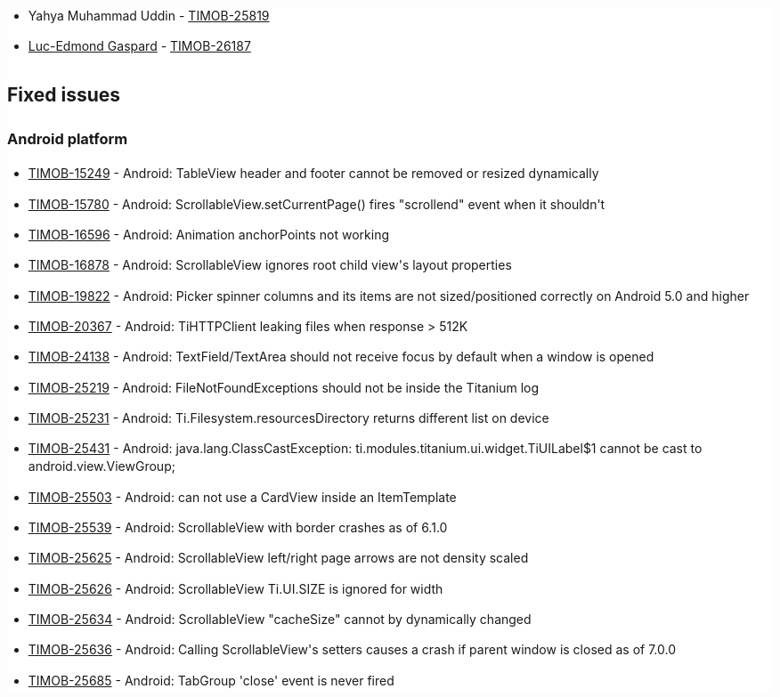 * Yahya Muhammad Uddin - [TIMOB-25819](https://jira.appcelerator.org/browse/TIMOB-25819)

* [Luc-Edmond Gaspard](https://github.com/gaspardle) - [TIMOB-26187](https://jira.appcelerator.org/browse/TIMOB-26187)

## Fixed issues

### Android platform

* [TIMOB-15249](https://jira.appcelerator.org/browse/TIMOB-15249) - Android: TableView header and footer cannot be removed or resized dynamically

* [TIMOB-15780](https://jira.appcelerator.org/browse/TIMOB-15780) - Android: ScrollableView.setCurrentPage() fires "scrollend" event when it shouldn't

* [TIMOB-16596](https://jira.appcelerator.org/browse/TIMOB-16596) - Android: Animation anchorPoints not working

* [TIMOB-16878](https://jira.appcelerator.org/browse/TIMOB-16878) - Android: ScrollableView ignores root child view's layout properties

* [TIMOB-19822](https://jira.appcelerator.org/browse/TIMOB-19822) - Android: Picker spinner columns and its items are not sized/positioned correctly on Android 5.0 and higher

* [TIMOB-20367](https://jira.appcelerator.org/browse/TIMOB-20367) - Android: TiHTTPClient leaking files when response > 512K

* [TIMOB-24138](https://jira.appcelerator.org/browse/TIMOB-24138) - Android: TextField/TextArea should not receive focus by default when a window is opened

* [TIMOB-25219](https://jira.appcelerator.org/browse/TIMOB-25219) - Android: FileNotFoundExceptions should not be inside the Titanium log

* [TIMOB-25231](https://jira.appcelerator.org/browse/TIMOB-25231) - Android: Ti.Filesystem.resourcesDirectory returns different list on device

* [TIMOB-25431](https://jira.appcelerator.org/browse/TIMOB-25431) - Android: java.lang.ClassCastException: ti.modules.titanium.ui.widget.TiUILabel$1 cannot be cast to android.view.ViewGroup;

* [TIMOB-25503](https://jira.appcelerator.org/browse/TIMOB-25503) - Android: can not use a CardView inside an ItemTemplate

* [TIMOB-25539](https://jira.appcelerator.org/browse/TIMOB-25539) - Android: ScrollableView with border crashes as of 6.1.0

* [TIMOB-25625](https://jira.appcelerator.org/browse/TIMOB-25625) - Android: ScrollableView left/right page arrows are not density scaled

* [TIMOB-25626](https://jira.appcelerator.org/browse/TIMOB-25626) - Android: ScrollableView Ti.UI.SIZE is ignored for width

* [TIMOB-25634](https://jira.appcelerator.org/browse/TIMOB-25634) - Android: ScrollableView "cacheSize" cannot by dynamically changed

* [TIMOB-25636](https://jira.appcelerator.org/browse/TIMOB-25636) - Android: Calling ScrollableView's setters causes a crash if parent window is closed as of 7.0.0

* [TIMOB-25685](https://jira.appcelerator.org/browse/TIMOB-25685) - Android: TabGroup 'close' event is never fired
